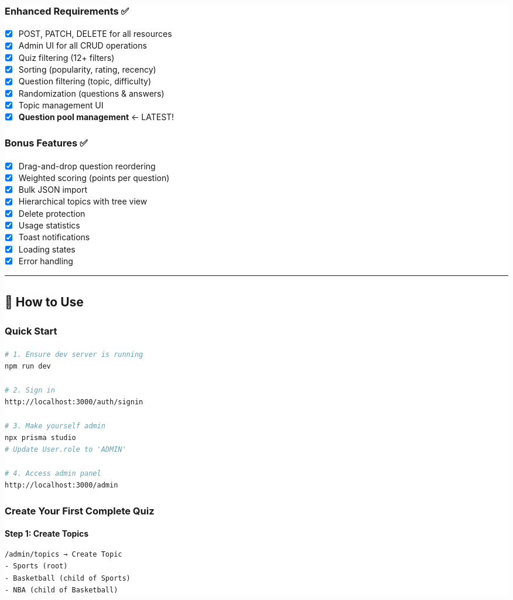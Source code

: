 ### Enhanced Requirements ✅
- [x] POST, PATCH, DELETE for all resources
- [x] Admin UI for all CRUD operations
- [x] Quiz filtering (12+ filters)
- [x] Sorting (popularity, rating, recency)
- [x] Question filtering (topic, difficulty)
- [x] Randomization (questions & answers)
- [x] Topic management UI
- [x] **Question pool management** ← LATEST!

### Bonus Features ✅
- [x] Drag-and-drop question reordering
- [x] Weighted scoring (points per question)
- [x] Bulk JSON import
- [x] Hierarchical topics with tree view
- [x] Delete protection
- [x] Usage statistics
- [x] Toast notifications
- [x] Loading states
- [x] Error handling

---

## 🚀 How to Use

### Quick Start

```bash
# 1. Ensure dev server is running
npm run dev

# 2. Sign in
http://localhost:3000/auth/signin

# 3. Make yourself admin
npx prisma studio
# Update User.role to 'ADMIN'

# 4. Access admin panel
http://localhost:3000/admin
```

### Create Your First Complete Quiz

**Step 1: Create Topics**
```
/admin/topics → Create Topic
- Sports (root)
- Basketball (child of Sports)
- NBA (child of Basketball)
```
